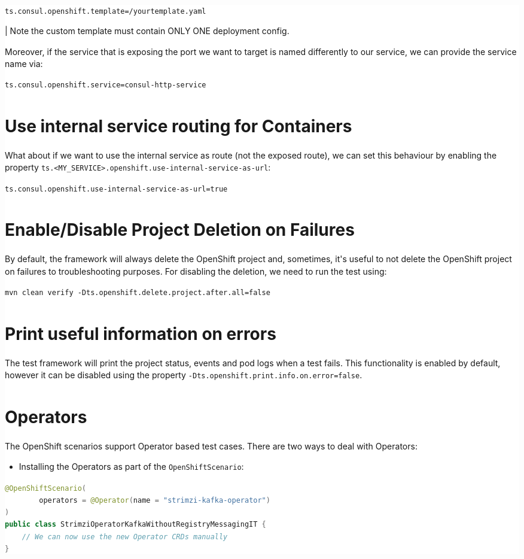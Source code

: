 ```
ts.consul.openshift.template=/yourtemplate.yaml
```

| Note the custom template must contain ONLY ONE deployment config.

Moreover, if the service that is exposing the port we want to target is named differently to our service, we can provide the service name via:

```
ts.consul.openshift.service=consul-http-service
```

# Use internal service routing for Containers

What about if we want to use the internal service as route (not the exposed route), we can set this behaviour by enabling the property `ts.<MY_SERVICE>.openshift.use-internal-service-as-url`:

```
ts.consul.openshift.use-internal-service-as-url=true
```

# Enable/Disable Project Deletion on Failures

By default, the framework will always delete the OpenShift project and, sometimes, it's useful to not delete 
the OpenShift project on failures to troubleshooting purposes. For disabling the deletion, we need to run the 
test using:

```
mvn clean verify -Dts.openshift.delete.project.after.all=false
```

# Print useful information on errors

The test framework will print the project status, events and pod logs when a test fails. This functionality is enabled by default, 
however it can be disabled using the property `-Dts.openshift.print.info.on.error=false`.

# Operators

The OpenShift scenarios support Operator based test cases. There are two ways to deal with Operators:

- Installing the Operators as part of the `OpenShiftScenario`:

```java
@OpenShiftScenario(
        operators = @Operator(name = "strimzi-kafka-operator")
)
public class StrimziOperatorKafkaWithoutRegistryMessagingIT {
    // We can now use the new Operator CRDs manually
}
```
